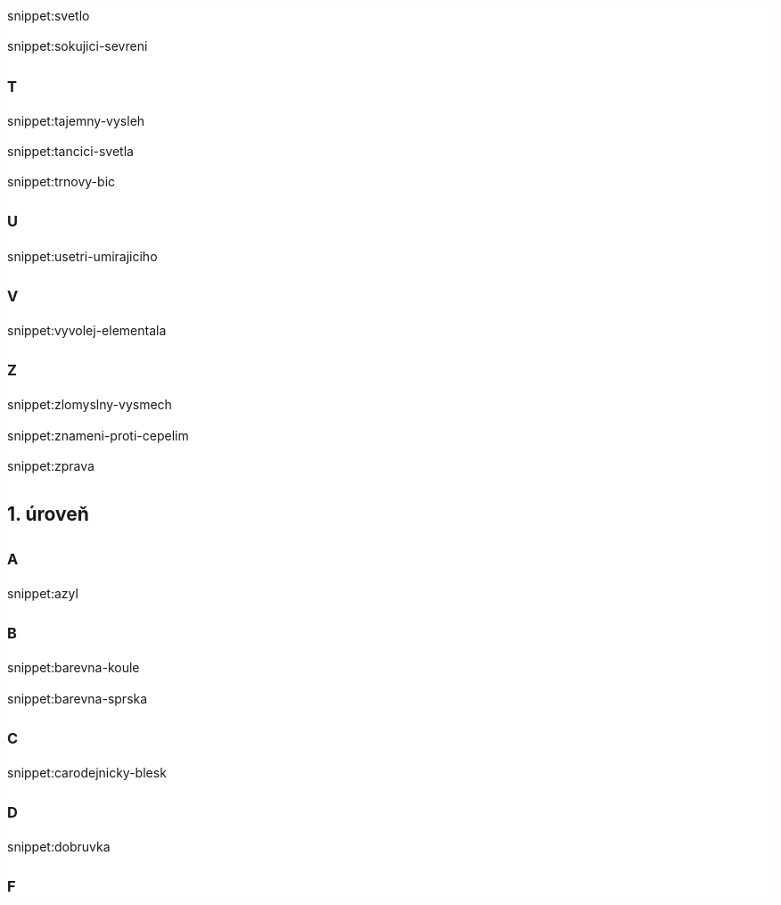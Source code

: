 snippet:svetlo

snippet:sokujici-sevreni


### T

snippet:tajemny-vysleh

snippet:tancici-svetla

snippet:trnovy-bic


### U

snippet:usetri-umirajiciho


### V

snippet:vyvolej-elementala


### Z

snippet:zlomyslny-vysmech

snippet:znameni-proti-cepelim

snippet:zprava


## 1. úroveň

### A

snippet:azyl


### B

snippet:barevna-koule

snippet:barevna-sprska


### C

snippet:carodejnicky-blesk


### D

snippet:dobruvka


### F
